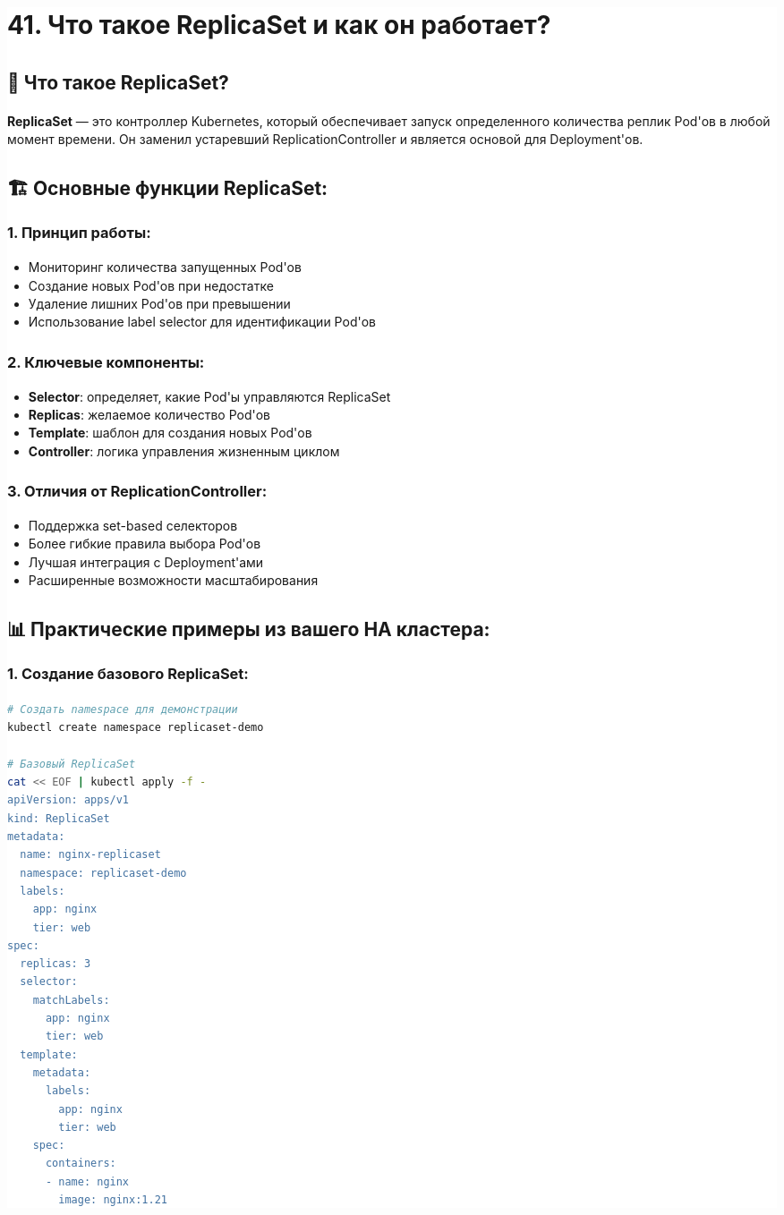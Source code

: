 # 41. Что такое ReplicaSet и как он работает?

## 🎯 **Что такое ReplicaSet?**

**ReplicaSet** — это контроллер Kubernetes, который обеспечивает запуск определенного количества реплик Pod'ов в любой момент времени. Он заменил устаревший ReplicationController и является основой для Deployment'ов.

## 🏗️ **Основные функции ReplicaSet:**

### **1. Принцип работы:**
- Мониторинг количества запущенных Pod'ов
- Создание новых Pod'ов при недостатке
- Удаление лишних Pod'ов при превышении
- Использование label selector для идентификации Pod'ов

### **2. Ключевые компоненты:**
- **Selector**: определяет, какие Pod'ы управляются ReplicaSet
- **Replicas**: желаемое количество Pod'ов
- **Template**: шаблон для создания новых Pod'ов
- **Controller**: логика управления жизненным циклом

### **3. Отличия от ReplicationController:**
- Поддержка set-based селекторов
- Более гибкие правила выбора Pod'ов
- Лучшая интеграция с Deployment'ами
- Расширенные возможности масштабирования

## 📊 **Практические примеры из вашего HA кластера:**

### **1. Создание базового ReplicaSet:**
```bash
# Создать namespace для демонстрации
kubectl create namespace replicaset-demo

# Базовый ReplicaSet
cat << EOF | kubectl apply -f -
apiVersion: apps/v1
kind: ReplicaSet
metadata:
  name: nginx-replicaset
  namespace: replicaset-demo
  labels:
    app: nginx
    tier: web
spec:
  replicas: 3
  selector:
    matchLabels:
      app: nginx
      tier: web
  template:
    metadata:
      labels:
        app: nginx
        tier: web
    spec:
      containers:
      - name: nginx
        image: nginx:1.21
```